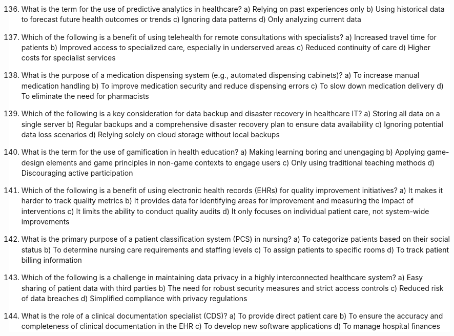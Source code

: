 136. What is the term for the use of predictive analytics in healthcare?
    a) Relying on past experiences only
    b) Using historical data to forecast future health outcomes or trends
    c) Ignoring data patterns
    d) Only analyzing current data

137. Which of the following is a benefit of using telehealth for remote consultations with specialists?
    a) Increased travel time for patients
    b) Improved access to specialized care, especially in underserved areas
    c) Reduced continuity of care
    d) Higher costs for specialist services

138. What is the purpose of a medication dispensing system (e.g., automated dispensing cabinets)?
    a) To increase manual medication handling
    b) To improve medication security and reduce dispensing errors
    c) To slow down medication delivery
    d) To eliminate the need for pharmacists

139. Which of the following is a key consideration for data backup and disaster recovery in healthcare IT?
    a) Storing all data on a single server
    b) Regular backups and a comprehensive disaster recovery plan to ensure data availability
    c) Ignoring potential data loss scenarios
    d) Relying solely on cloud storage without local backups

140. What is the term for the use of gamification in health education?
    a) Making learning boring and unengaging
    b) Applying game-design elements and game principles in non-game contexts to engage users
    c) Only using traditional teaching methods
    d) Discouraging active participation



131. Which of the following is a benefit of using electronic health records (EHRs) for quality improvement initiatives?
    a) It makes it harder to track quality metrics
    b) It provides data for identifying areas for improvement and measuring the impact of interventions
    c) It limits the ability to conduct quality audits
    d) It only focuses on individual patient care, not system-wide improvements

132. What is the primary purpose of a patient classification system (PCS) in nursing?
    a) To categorize patients based on their social status
    b) To determine nursing care requirements and staffing levels
    c) To assign patients to specific rooms
    d) To track patient billing information

133. Which of the following is a challenge in maintaining data privacy in a highly interconnected healthcare system?
    a) Easy sharing of patient data with third parties
    b) The need for robust security measures and strict access controls
    c) Reduced risk of data breaches
    d) Simplified compliance with privacy regulations

134. What is the role of a clinical documentation specialist (CDS)?
    a) To provide direct patient care
    b) To ensure the accuracy and completeness of clinical documentation in the EHR
    c) To develop new software applications
    d) To manage hospital finances
